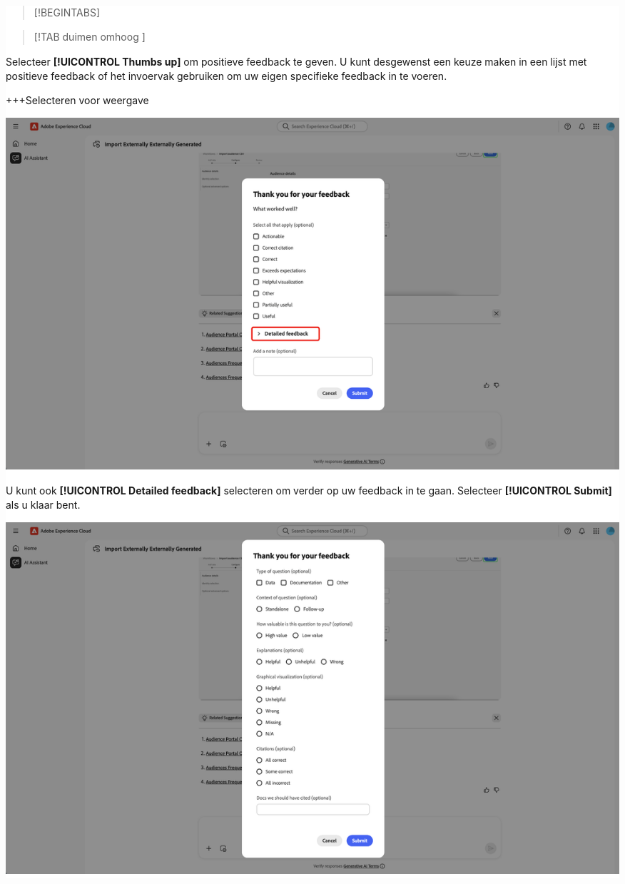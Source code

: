 >[!BEGINTABS]

>[!TAB  duimen omhoog ]

Selecteer **[!UICONTROL Thumbs up]** om positieve feedback te geven. U kunt desgewenst een keuze maken in een lijst met positieve feedback of het invoervak gebruiken om uw eigen specifieke feedback in te voeren.

+++Selecteren voor weergave

![&#x200B; de duimen omhoog geven venster terug.](./images/ai-assistant/inputs/thumbs-up.png)

U kunt ook **[!UICONTROL Detailed feedback]** selecteren om verder op uw feedback in te gaan. Selecteer **[!UICONTROL Submit]** als u klaar bent.

![&#x200B; Gedetailleerd terugkoppelt venster voor duimen omhoog.](./images/ai-assistant/inputs/thumbs-up-detailed.png)
